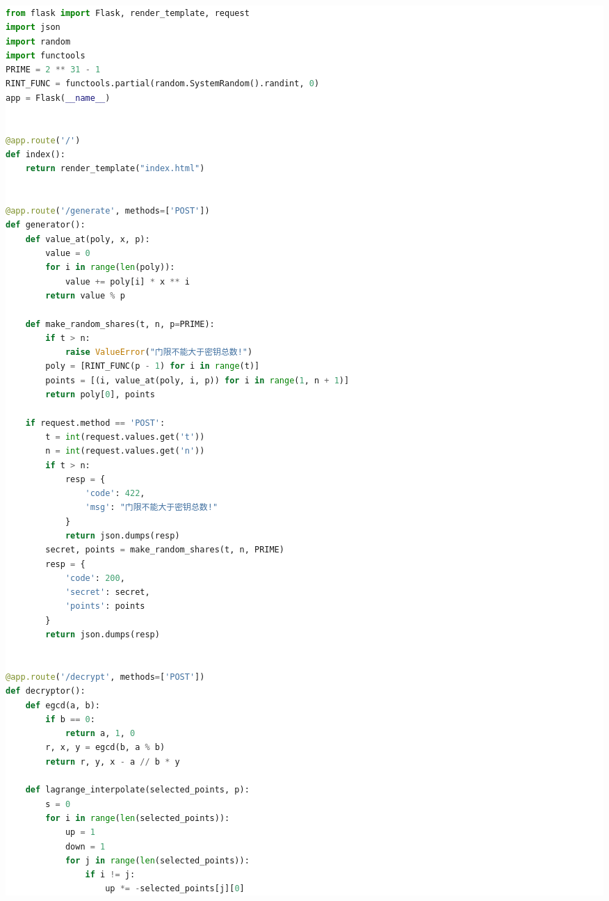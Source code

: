 ```python
from flask import Flask, render_template, request
import json
import random
import functools
PRIME = 2 ** 31 - 1
RINT_FUNC = functools.partial(random.SystemRandom().randint, 0)
app = Flask(__name__)


@app.route('/')
def index():
    return render_template("index.html")


@app.route('/generate', methods=['POST'])
def generator():
    def value_at(poly, x, p):
        value = 0
        for i in range(len(poly)):
            value += poly[i] * x ** i
        return value % p

    def make_random_shares(t, n, p=PRIME):
        if t > n:
            raise ValueError("门限不能大于密钥总数!")
        poly = [RINT_FUNC(p - 1) for i in range(t)]
        points = [(i, value_at(poly, i, p)) for i in range(1, n + 1)]
        return poly[0], points

    if request.method == 'POST':
        t = int(request.values.get('t'))
        n = int(request.values.get('n'))
        if t > n:
            resp = {
                'code': 422,
                'msg': "门限不能大于密钥总数!"
            }
            return json.dumps(resp)
        secret, points = make_random_shares(t, n, PRIME)
        resp = {
            'code': 200,
            'secret': secret,
            'points': points
        }
        return json.dumps(resp)


@app.route('/decrypt', methods=['POST'])
def decryptor():
    def egcd(a, b):
        if b == 0:
            return a, 1, 0
        r, x, y = egcd(b, a % b)
        return r, y, x - a // b * y

    def lagrange_interpolate(selected_points, p):
        s = 0
        for i in range(len(selected_points)):
            up = 1
            down = 1
            for j in range(len(selected_points)):
                if i != j:
                    up *= -selected_points[j][0]
```